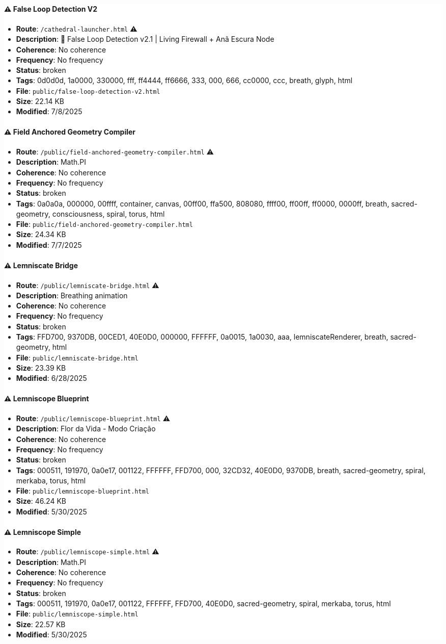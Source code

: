#### ⚠️ False Loop Detection V2
- **Route**: `/cathedral-launcher.html` ⚠️
- **Description**: 🔴 False Loop Detection v2.1 | Living Firewall + Anã Escura Node
- **Coherence**: No coherence
- **Frequency**: No frequency
- **Status**: broken
- **Tags**: 0d0d0d, 1a0000, 330000, fff, ff4444, ff6666, 333, 000, 666, cc0000, ccc, breath, glyph, html
- **File**: `public/false-loop-detection-v2.html`
- **Size**: 22.14 KB
- **Modified**: 7/8/2025

#### ⚠️ Field Anchored Geometry Compiler
- **Route**: `/public/field-anchored-geometry-compiler.html` ⚠️
- **Description**: Math.PI
- **Coherence**: No coherence
- **Frequency**: No frequency
- **Status**: broken
- **Tags**: 0a0a0a, 000000, 00ffff, container, canvas, 00ff00, ffa500, 808080, ffff00, ff00ff, ff0000, 0000ff, breath, sacred-geometry, consciousness, spiral, torus, html
- **File**: `public/field-anchored-geometry-compiler.html`
- **Size**: 24.34 KB
- **Modified**: 7/7/2025

#### ⚠️ Lemniscate Bridge
- **Route**: `/public/lemniscate-bridge.html` ⚠️
- **Description**: Breathing animation
- **Coherence**: No coherence
- **Frequency**: No frequency
- **Status**: broken
- **Tags**: FFD700, 9370DB, 00CED1, 40E0D0, 000000, FFFFFF, 0a0015, 1a0030, aaa, lemniscateRenderer, breath, sacred-geometry, html
- **File**: `public/lemniscate-bridge.html`
- **Size**: 23.39 KB
- **Modified**: 6/28/2025

#### ⚠️ Lemniscope Blueprint
- **Route**: `/public/lemniscope-blueprint.html` ⚠️
- **Description**: Flor da Vida - Modo Criação
- **Coherence**: No coherence
- **Frequency**: No frequency
- **Status**: broken
- **Tags**: 000511, 191970, 0a0e17, 001122, FFFFFF, FFD700, 000, 32CD32, 40E0D0, 9370DB, breath, sacred-geometry, spiral, merkaba, torus, html
- **File**: `public/lemniscope-blueprint.html`
- **Size**: 46.24 KB
- **Modified**: 5/30/2025

#### ⚠️ Lemniscope Simple
- **Route**: `/public/lemniscope-simple.html` ⚠️
- **Description**: Math.PI
- **Coherence**: No coherence
- **Frequency**: No frequency
- **Status**: broken
- **Tags**: 000511, 191970, 0a0e17, 001122, FFFFFF, FFD700, 40E0D0, sacred-geometry, spiral, merkaba, torus, html
- **File**: `public/lemniscope-simple.html`
- **Size**: 22.57 KB
- **Modified**: 5/30/2025
